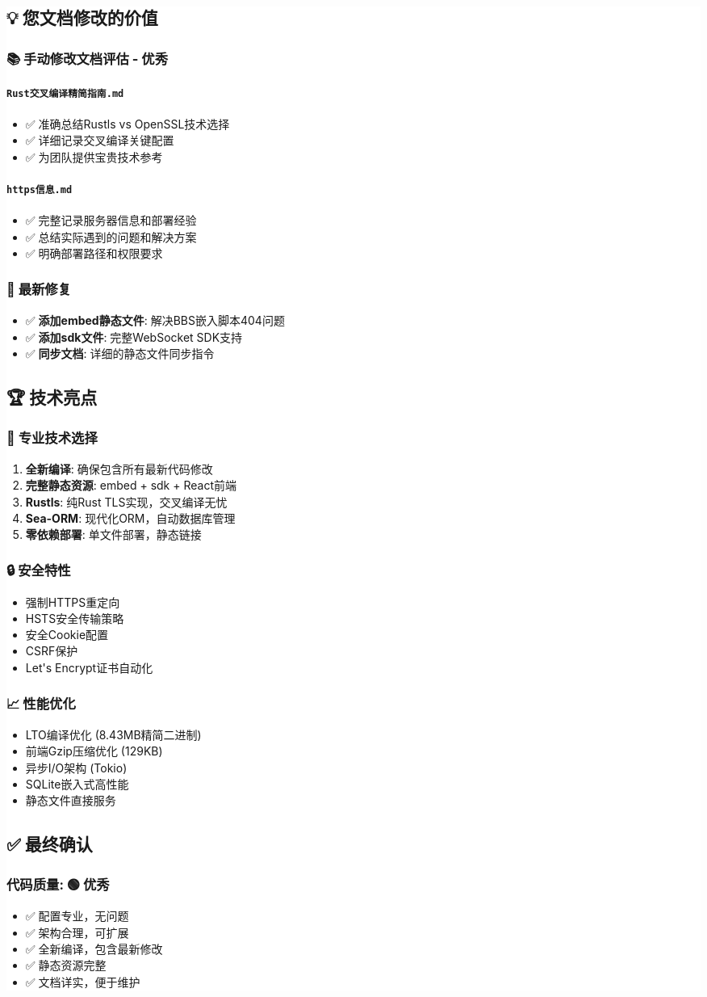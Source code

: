 ## 💡 您文档修改的价值

### 📚 **手动修改文档评估 - 优秀**

#### **`Rust交叉编译精简指南.md`**
- ✅ 准确总结Rustls vs OpenSSL技术选择
- ✅ 详细记录交叉编译关键配置
- ✅ 为团队提供宝贵技术参考

#### **`https信息.md`**
- ✅ 完整记录服务器信息和部署经验
- ✅ 总结实际遇到的问题和解决方案
- ✅ 明确部署路径和权限要求

### 🔧 **最新修复**
- ✅ **添加embed静态文件**: 解决BBS嵌入脚本404问题
- ✅ **添加sdk文件**: 完整WebSocket SDK支持
- ✅ **同步文档**: 详细的静态文件同步指令

## 🏆 技术亮点

### 🎯 **专业技术选择**
1. **全新编译**: 确保包含所有最新代码修改
2. **完整静态资源**: embed + sdk + React前端
3. **Rustls**: 纯Rust TLS实现，交叉编译无忧
4. **Sea-ORM**: 现代化ORM，自动数据库管理
5. **零依赖部署**: 单文件部署，静态链接

### 🔒 **安全特性**
- 强制HTTPS重定向
- HSTS安全传输策略
- 安全Cookie配置
- CSRF保护
- Let's Encrypt证书自动化

### 📈 **性能优化**
- LTO编译优化 (8.43MB精简二进制)
- 前端Gzip压缩优化 (129KB)
- 异步I/O架构 (Tokio)
- SQLite嵌入式高性能
- 静态文件直接服务

## ✅ 最终确认

### **代码质量**: 🟢 **优秀**
- ✅ 配置专业，无问题
- ✅ 架构合理，可扩展
- ✅ 全新编译，包含最新修改
- ✅ 静态资源完整
- ✅ 文档详实，便于维护
